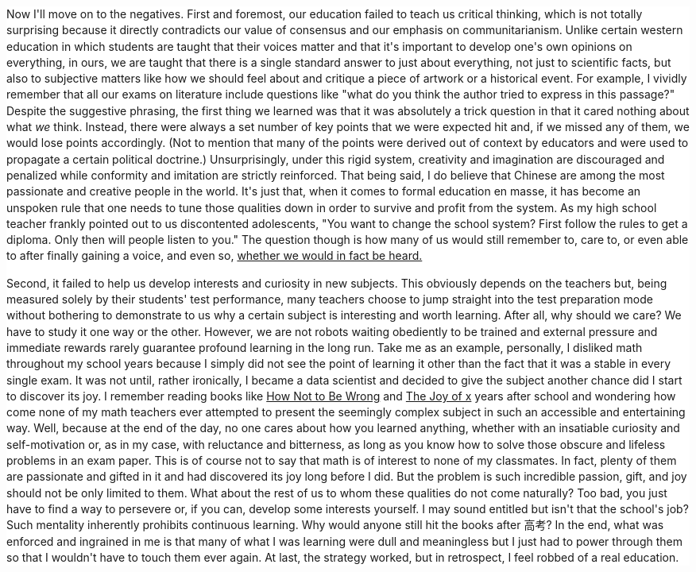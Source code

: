 Now I'll move on to the negatives. First and foremost, our education failed to teach us critical thinking, which is not totally surprising because it directly contradicts our value of consensus and our emphasis on communitarianism. Unlike certain western education in which students are taught that their voices matter and that it's important to develop one's own opinions on everything, in ours, we are taught that there is a single standard answer to just about everything, not just to scientific facts, but also to subjective matters like how we should feel about and critique a piece of artwork or a historical event. For example, I vividly remember that all our exams on literature include questions like "what do you think the author tried to express in this passage?" Despite the suggestive phrasing, the first thing we learned was that it was absolutely a trick question in that it cared nothing about what *we* think. Instead, there were always a set number of key points that we were expected hit and, if we missed any of them, we would lose points accordingly. (Not to mention that many of the points were derived out of context by educators and were used to propagate a certain political doctrine.) Unsurprisingly, under this rigid system, creativity and imagination are discouraged and penalized while conformity and imitation are strictly reinforced. That being said, I do believe that Chinese are among the most passionate and creative people in the world. It's just that, when it comes to formal education en masse, it has become an unspoken rule that one needs to tune those qualities down in order to survive and profit from the system. As my high school teacher frankly pointed out to us discontented adolescents, "You want to change the school system? First follow the rules to get a diploma. Only then will people listen to you." The question though is how many of us would still remember to, care to, or even able to after finally gaining a voice, and even so, [whether we would in fact be heard.](<https://www.npr.org/2018/11/21/669509554/in-china-the-communist-partys-latest-unlikely-target-young-marxists>)

Second, it failed to help us develop interests and curiosity in new subjects. This obviously depends on the teachers but, being measured solely by their students' test performance, many teachers choose to jump straight into the test preparation mode without bothering to demonstrate to us why a certain subject is interesting and worth learning. After all, why should we care? We have to study it one way or the other. However, we are not robots waiting obediently to be trained and external pressure and immediate rewards rarely guarantee profound learning in the long run. Take me as an example, personally, I disliked math throughout my school years because I simply did not see the point of learning it other than the fact that it was a stable in every single exam. It was not until, rather ironically, I became a data scientist and decided to give the subject another chance did I start to discover its joy. I remember reading books like [How Not to Be Wrong](<https://www.amazon.com/How-Not-Be-Wrong-Mathematical-ebook/dp/B00G3L6JQ4>) and [The Joy of x](<https://www.amazon.com/Joy-Guided-Tour-Math-Infinity-ebook/dp/B006R8PL7G>) years after school and wondering how come none of my math teachers ever attempted to present the seemingly complex subject in such an accessible and entertaining way. Well, because at the end of the day, no one cares about how you learned anything, whether with an insatiable curiosity and self-motivation or, as in my case, with reluctance and bitterness, as long as you know how to solve those obscure and lifeless problems in an exam paper. This is of course not to say that math is of interest to none of my classmates. In fact, plenty of them are passionate and gifted in it and had discovered its joy long before I did. But the problem is such incredible passion, gift, and joy should not be only limited to them. What about the rest of us to whom these qualities do not come naturally? Too bad, you just have to find a way to persevere or, if you can, develop some interests yourself. I may sound entitled but isn't that the school's job? Such mentality inherently prohibits continuous learning. Why would anyone still hit the books after 高考? In the end, what was enforced and ingrained in me is that many of what I was learning were dull and meaningless but I just had to power through them so that I wouldn't have to touch them ever again. At last, the strategy worked, but in retrospect, I feel robbed of a real education.
